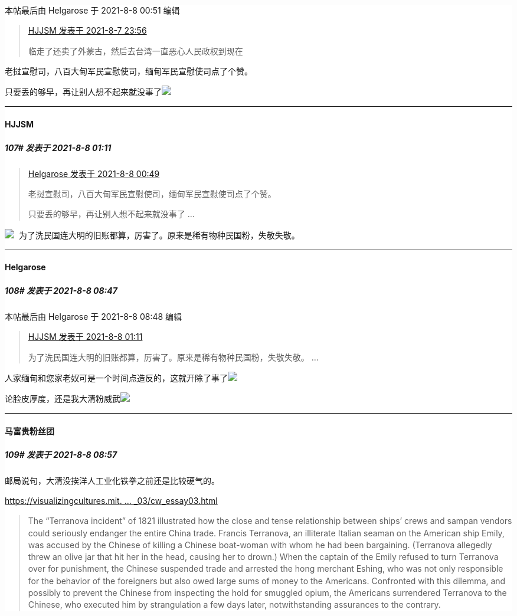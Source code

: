 
 本帖最后由 Helgarose 于 2021-8-8 00:51 编辑 
<blockquote><a href="httphttps://bbs.saraba1st.com/2b/forum.php?mod=redirect&amp;goto=findpost&amp;pid=52281587&amp;ptid=2019456" target="_blank">HJJSM 发表于 2021-8-7 23:56</a>

临走了还卖了外蒙古，然后去台湾一直恶心人民政权到现在</blockquote>
老挝宣慰司，八百大甸军民宣慰使司，缅甸军民宣慰使司点了个赞。

只要丢的够早，再让别人想不起来就没事了<img src="https://static.saraba1st.com/image/smiley/face2017/048.png" referrerpolicy="no-referrer">


                                                 

*****

####  HJJSM  
##### 107#       发表于 2021-8-8 01:11


<blockquote><a href="httphttps://bbs.saraba1st.com/2b/forum.php?mod=redirect&amp;goto=findpost&amp;pid=52282128&amp;ptid=2019456" target="_blank">Helgarose 发表于 2021-8-8 00:49</a>

老挝宣慰司，八百大甸军民宣慰使司，缅甸军民宣慰使司点了个赞。

只要丢的够早，再让别人想不起来就没事了 ...</blockquote>
<img src="https://static.saraba1st.com/image/smiley/face2017/067.png" referrerpolicy="no-referrer">  为了洗民国连大明的旧账都算，厉害了。原来是稀有物种民国粉，失敬失敬。


                                                 

*****

####  Helgarose  
##### 108#       发表于 2021-8-8 08:47


 本帖最后由 Helgarose 于 2021-8-8 08:48 编辑 
<blockquote><a href="httphttps://bbs.saraba1st.com/2b/forum.php?mod=redirect&amp;goto=findpost&amp;pid=52282295&amp;ptid=2019456" target="_blank">HJJSM 发表于 2021-8-8 01:11</a>

为了洗民国连大明的旧账都算，厉害了。原来是稀有物种民国粉，失敬失敬。 ...</blockquote>
人家缅甸和您家老奴可是一个时间点造反的，这就开除了事了<img src="https://static.saraba1st.com/image/smiley/face2017/039.png" referrerpolicy="no-referrer">

论脸皮厚度，还是我大清粉威武<img src="https://static.saraba1st.com/image/smiley/face2017/034.png" referrerpolicy="no-referrer">


*****

####  马富贵粉丝团  
##### 109#       发表于 2021-8-8 08:57


邮局说句，大清没挨洋人工业化铁拳之前还是比较硬气的。

[https://visualizingcultures.mit. ... _03/cw_essay03.html](https://visualizingcultures.mit.edu/rise_fall_canton_03/cw_essay03.html) <blockquote>The “Terranova incident” of 1821 illustrated how the close and tense relationship between ships’ crews and sampan vendors could seriously endanger the entire China trade. Francis Terranova, an illiterate Italian seaman on the American ship Emily, was accused by the Chinese of killing a Chinese boat-woman with whom he had been bargaining. (Terranova allegedly threw an olive jar that hit her in the head, causing her to drown.) When the captain of the Emily refused to turn Terranova over for punishment, the Chinese suspended trade and arrested the hong merchant Eshing, who was not only responsible for the behavior of the foreigners but also owed large sums of money to the Americans. Confronted with this dilemma, and possibly to prevent the Chinese from inspecting the hold for smuggled opium, the Americans surrendered Terranova to the Chinese, who executed him by strangulation a few days later, notwithstanding assurances to the contrary. 
